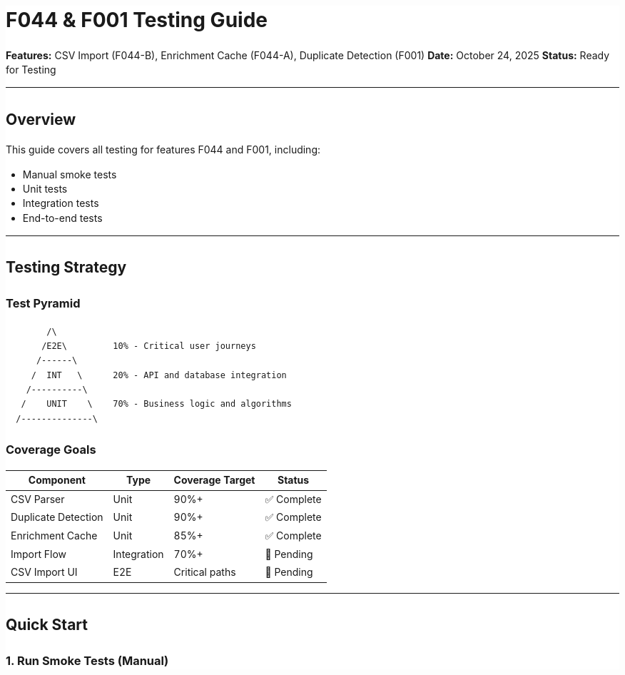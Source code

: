 # F044 & F001 Testing Guide

**Features:** CSV Import (F044-B), Enrichment Cache (F044-A), Duplicate Detection (F001)
**Date:** October 24, 2025
**Status:** Ready for Testing

---

## Overview

This guide covers all testing for features F044 and F001, including:
- Manual smoke tests
- Unit tests
- Integration tests
- End-to-end tests

---

## Testing Strategy

### Test Pyramid

```
        /\
       /E2E\         10% - Critical user journeys
      /------\
     /  INT   \      20% - API and database integration
    /----------\
   /    UNIT    \    70% - Business logic and algorithms
  /--------------\
```

### Coverage Goals

| Component | Type | Coverage Target | Status |
|-----------|------|-----------------|--------|
| CSV Parser | Unit | 90%+ | ✅ Complete |
| Duplicate Detection | Unit | 90%+ | ✅ Complete |
| Enrichment Cache | Unit | 85%+ | ✅ Complete |
| Import Flow | Integration | 70%+ | 🔄 Pending |
| CSV Import UI | E2E | Critical paths | 🔄 Pending |

---

## Quick Start

### 1. Run Smoke Tests (Manual)
